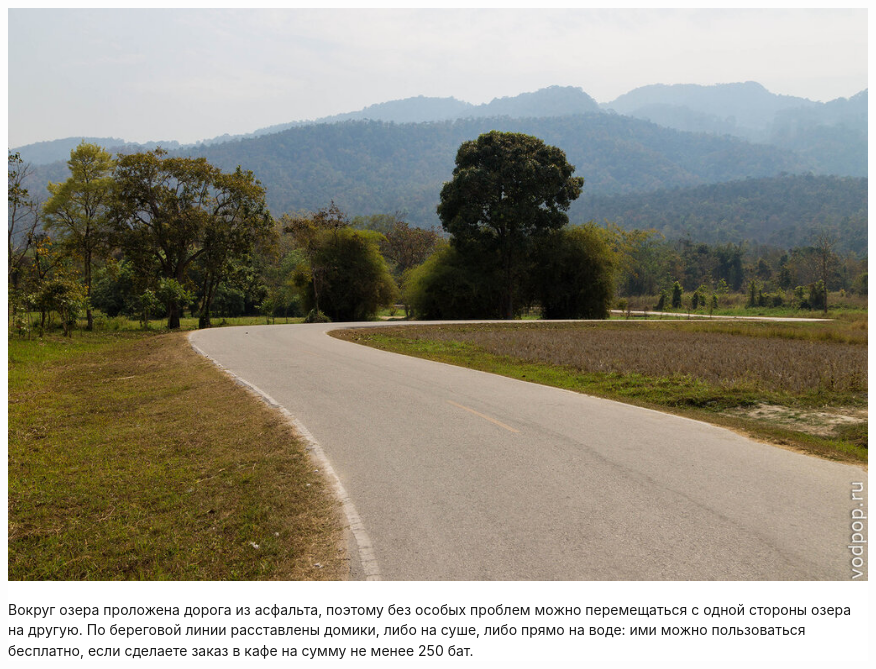 ![](images/0_118125_a1440411_XXL.jpg)

Вокруг озера проложена дорога из асфальта, поэтому без особых проблем можно перемещаться с одной стороны озера на другую. По береговой линии расставлены домики, либо на суше, либо прямо на воде: ими можно пользоваться бесплатно, если сделаете заказ в кафе на сумму не менее 250 бат.
